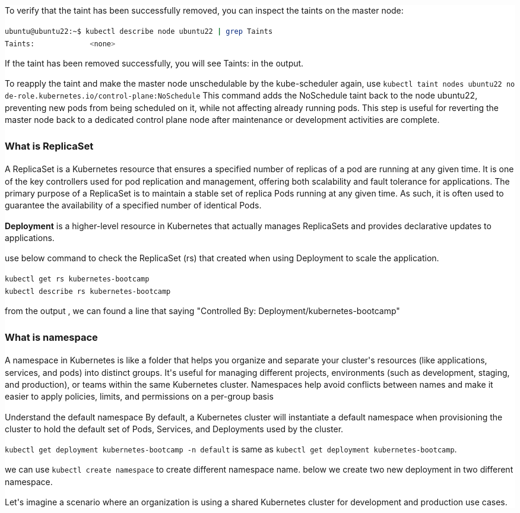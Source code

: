 To verify that the taint has been successfully removed, you can inspect the taints on the master node: 
```bash
ubuntu@ubuntu22:~$ kubectl describe node ubuntu22 | grep Taints
Taints:             <none>
```
If the taint has been removed successfully, you will see Taints: <none> in the output.

To reapply the taint and make the master node unschedulable by the kube-scheduler again, use `kubectl taint nodes ubuntu22 node-role.kubernetes.io/control-plane:NoSchedule`  This command adds the NoSchedule taint back to the node ubuntu22, preventing new pods from being scheduled on it, while not affecting already running pods. This step is useful for reverting the master node back to a dedicated control plane node after maintenance or development activities are complete.




### What is ReplicaSet 

A ReplicaSet is a Kubernetes resource that ensures a specified number of replicas of a pod are running at any given time. It is one of the key controllers used for pod replication and management, offering both scalability and fault tolerance for applications. The primary purpose of a ReplicaSet is to maintain a stable set of replica Pods running at any given time. As such, it is often used to guarantee the availability of a specified number of identical Pods.

**Deployment** is a higher-level resource in Kubernetes that actually manages ReplicaSets and provides declarative updates to applications. 

use below command to check the ReplicaSet (rs) that created when using Deployment to scale the application.

```bash
kubectl get rs kubernetes-bootcamp
kubectl describe rs kubernetes-bootcamp
```
from the output , we can found a line that saying "Controlled By:  Deployment/kubernetes-bootcamp" 

### What is namespace

A namespace in Kubernetes is like a folder that helps you organize and separate your cluster's resources (like applications, services, and pods) into distinct groups. It's useful for managing different projects, environments (such as development, staging, and production), or teams within the same Kubernetes cluster. Namespaces help avoid conflicts between names and make it easier to apply policies, limits, and permissions on a per-group basis

Understand the default namespace
By default, a Kubernetes cluster will instantiate a default namespace when provisioning the cluster to hold the default set of Pods, Services, and Deployments used by the cluster.

`kubectl get deployment kubernetes-bootcamp -n default` is same as `kubectl get deployment kubernetes-bootcamp`.

we can use `kubectl create namespace` to create different namespace name. below we create two new deployment in two different namespace. 

Let's imagine a scenario where an organization is using a shared Kubernetes cluster for development and production use cases.
